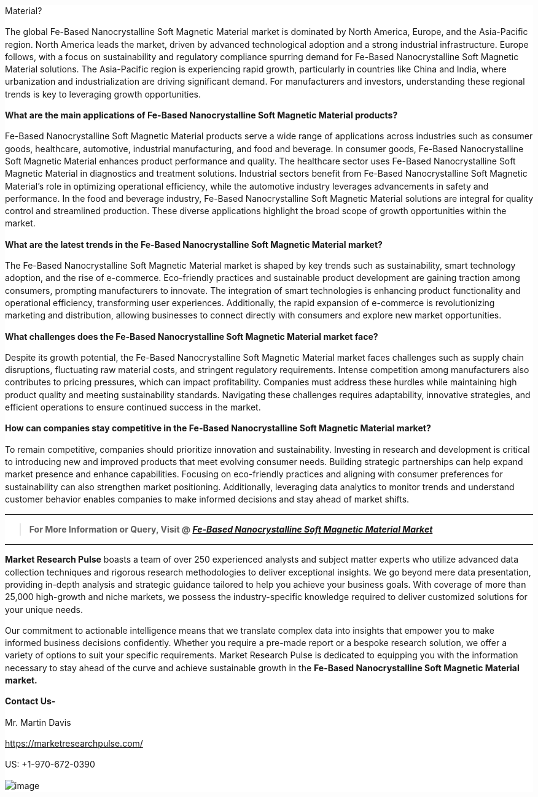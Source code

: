 Material?</strong></p><p>The global Fe-Based Nanocrystalline Soft Magnetic Material market is dominated by North America, Europe, and the Asia-Pacific region. North America leads the market, driven by advanced technological adoption and a strong industrial infrastructure. Europe follows, with a focus on sustainability and regulatory compliance spurring demand for Fe-Based Nanocrystalline Soft Magnetic Material solutions. The Asia-Pacific region is experiencing rapid growth, particularly in countries like China and India, where urbanization and industrialization are driving significant demand. For manufacturers and investors, understanding these regional trends is key to leveraging growth opportunities.</p><p><strong>What are the main applications of Fe-Based Nanocrystalline Soft Magnetic Material products?</strong></p><p>Fe-Based Nanocrystalline Soft Magnetic Material products serve a wide range of applications across industries such as consumer goods, healthcare, automotive, industrial manufacturing, and food and beverage. In consumer goods, Fe-Based Nanocrystalline Soft Magnetic Material enhances product performance and quality. The healthcare sector uses Fe-Based Nanocrystalline Soft Magnetic Material in diagnostics and treatment solutions. Industrial sectors benefit from Fe-Based Nanocrystalline Soft Magnetic Material&rsquo;s role in optimizing operational efficiency, while the automotive industry leverages advancements in safety and performance. In the food and beverage industry, Fe-Based Nanocrystalline Soft Magnetic Material solutions are integral for quality control and streamlined production. These diverse applications highlight the broad scope of growth opportunities within the market.</p><p><strong>What are the latest trends in the Fe-Based Nanocrystalline Soft Magnetic Material market?</strong></p><p>The Fe-Based Nanocrystalline Soft Magnetic Material market is shaped by key trends such as sustainability, smart technology adoption, and the rise of e-commerce. Eco-friendly practices and sustainable product development are gaining traction among consumers, prompting manufacturers to innovate. The integration of smart technologies is enhancing product functionality and operational efficiency, transforming user experiences. Additionally, the rapid expansion of e-commerce is revolutionizing marketing and distribution, allowing businesses to connect directly with consumers and explore new market opportunities.</p><p><strong>What challenges does the Fe-Based Nanocrystalline Soft Magnetic Material market face?</strong></p><p>Despite its growth potential, the Fe-Based Nanocrystalline Soft Magnetic Material market faces challenges such as supply chain disruptions, fluctuating raw material costs, and stringent regulatory requirements. Intense competition among manufacturers also contributes to pricing pressures, which can impact profitability. Companies must address these hurdles while maintaining high product quality and meeting sustainability standards. Navigating these challenges requires adaptability, innovative strategies, and efficient operations to ensure continued success in the market.</p><p><strong>How can companies stay competitive in the Fe-Based Nanocrystalline Soft Magnetic Material market?</strong></p><p>To remain competitive, companies should prioritize innovation and sustainability. Investing in research and development is critical to introducing new and improved products that meet evolving consumer needs. Building strategic partnerships can help expand market presence and enhance capabilities. Focusing on eco-friendly practices and aligning with consumer preferences for sustainability can also strengthen market positioning. Additionally, leveraging data analytics to monitor trends and understand customer behavior enables companies to make informed decisions and stay ahead of market shifts.</p><hr /><blockquote><p><strong>For More Information or Query, Visit @&nbsp;<em><a href="https://marketresearchpulse.com/report/43552/fe-based-nanocrystalline-soft-magnetic-material-market?utm_source=Linkedin&utm_medium=0111">Fe-Based Nanocrystalline Soft Magnetic Material Market</a></em></strong></p></blockquote><hr /><p><strong>Market Research Pulse</strong> boasts a team of over 250 experienced analysts and subject matter experts who utilize advanced data collection techniques and rigorous research methodologies to deliver exceptional insights. We go beyond mere data presentation, providing in-depth analysis and strategic guidance tailored to help you achieve your business goals. With coverage of more than 25,000 high-growth and niche markets, we possess the industry-specific knowledge required to deliver customized solutions for your unique needs.</p><p>Our commitment to actionable intelligence means that we translate complex data into insights that empower you to make informed business decisions confidently. Whether you require a pre-made report or a bespoke research solution, we offer a variety of options to suit your specific requirements. Market Research Pulse is dedicated to equipping you with the information necessary to stay ahead of the curve and achieve sustainable growth in the <strong>Fe-Based Nanocrystalline Soft Magnetic Material market.</strong></p><p><strong>Contact Us-</strong></p><p>Mr. Martin Davis</p><p>https://marketresearchpulse.com/</p><p>US: +1-970-672-0390</p>
![image](https://github.com/user-attachments/assets/d7131944-c037-4f3e-a1c3-1c794c729fc9)
